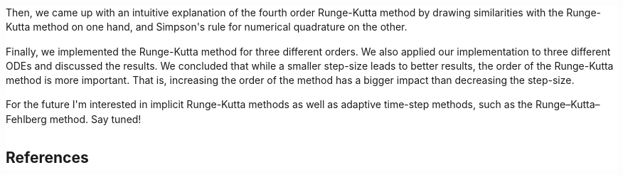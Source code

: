 Then, we came up with an intuitive explanation of the fourth order Runge-Kutta method by drawing similarities with the Runge-Kutta method on one hand, and Simpson's rule for numerical quadrature on the other.

Finally, we implemented the Runge-Kutta method for three different orders. We also applied our implementation to three different ODEs and discussed the results. We concluded that while a smaller step-size leads to better results, the order of the Runge-Kutta method is more important. That is, increasing the order of the method has a bigger impact than decreasing the step-size.

For the future I'm interested in implicit Runge-Kutta methods as well as adaptive time-step methods, such as the Runge–Kutta–Fehlberg method. Say tuned!

## References

<bibliography>
</bibliography>
